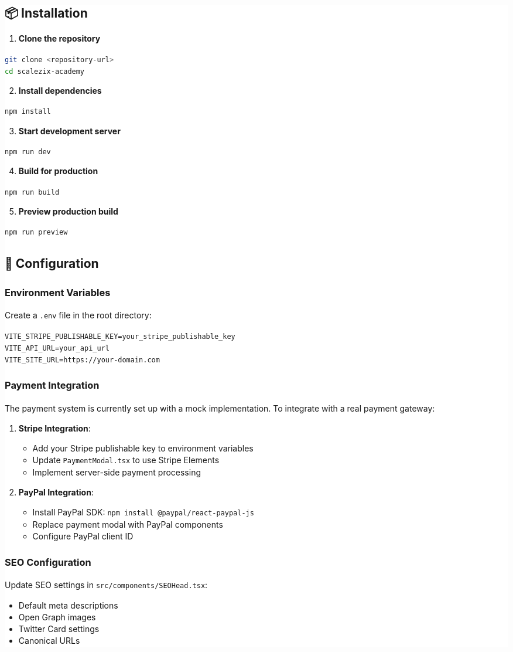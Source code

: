 ## 📦 Installation

1. **Clone the repository**
```bash
git clone <repository-url>
cd scalezix-academy
```

2. **Install dependencies**
```bash
npm install
```

3. **Start development server**
```bash
npm run dev
```

4. **Build for production**
```bash
npm run build
```

5. **Preview production build**
```bash
npm run preview
```

## 🔧 Configuration

### Environment Variables
Create a `.env` file in the root directory:

```env
VITE_STRIPE_PUBLISHABLE_KEY=your_stripe_publishable_key
VITE_API_URL=your_api_url
VITE_SITE_URL=https://your-domain.com
```

### Payment Integration
The payment system is currently set up with a mock implementation. To integrate with a real payment gateway:

1. **Stripe Integration**:
   - Add your Stripe publishable key to environment variables
   - Update `PaymentModal.tsx` to use Stripe Elements
   - Implement server-side payment processing

2. **PayPal Integration**:
   - Install PayPal SDK: `npm install @paypal/react-paypal-js`
   - Replace payment modal with PayPal components
   - Configure PayPal client ID

### SEO Configuration
Update SEO settings in `src/components/SEOHead.tsx`:
- Default meta descriptions
- Open Graph images
- Twitter Card settings
- Canonical URLs
